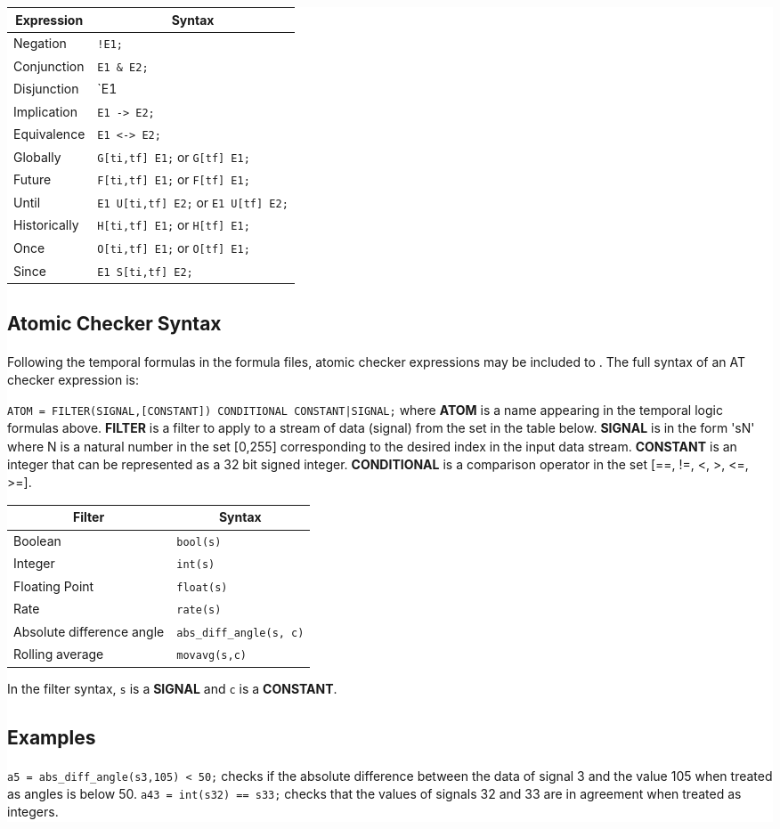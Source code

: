 | **Expression** |               **Syntax**            |
|----------------|-------------------------------------|
| Negation       |                 `!E1;`              |
| Conjunction    |               `E1 & E2;`            |
| Disjunction    |               `E1 | E2;`            |
| Implication    |               `E1 -> E2;`           |
| Equivalence    |              `E1 <-> E2;`           |
| Globally       |    `G[ti,tf] E1;` or `G[tf] E1;`    |
| Future         |    `F[ti,tf] E1;` or `F[tf] E1;`    |
| Until          | `E1 U[ti,tf] E2;` or `E1 U[tf] E2;` |
| Historically   |    `H[ti,tf] E1;` or `H[tf] E1;`    |
| Once           |    `O[ti,tf] E1;` or `O[tf] E1;`    |
| Since          |             `E1 S[ti,tf] E2;`       |

## Atomic Checker Syntax
Following the temporal formulas in the formula files, atomic checker expressions may be included to .
The full syntax of an AT checker expression is:

`ATOM = FILTER(SIGNAL,[CONSTANT]) CONDITIONAL CONSTANT|SIGNAL;` where
**ATOM** is a name appearing in the temporal logic formulas above.
**FILTER** is a filter to apply to a stream of data (signal) from the set in the table below.
**SIGNAL** is in the form 'sN' where N is a natural number in the set [0,255] corresponding to the desired index in the input data stream.
**CONSTANT** is an integer that can be represented as a 32 bit signed integer.
**CONDITIONAL** is a comparison operator in the set [==, !=, <, >, <=, >=].

|         **Filter**         |       **Syntax**       |
|----------------------------|------------------------|
| Boolean                    | `bool(s)`              |
| Integer                    | `int(s)`               |
| Floating Point             | `float(s)`             |
| Rate                       | `rate(s)`              |
| Absolute difference angle  | `abs_diff_angle(s, c)` |
| Rolling average            | `movavg(s,c)`          |

In the filter syntax, `s` is a **SIGNAL** and `c` is a **CONSTANT**.

## Examples
`a5 = abs_diff_angle(s3,105) < 50;` checks if the absolute difference between the data of signal 3 and the value 105 when treated as angles is below 50.
`a43 = int(s32) == s33;` checks that the values of signals 32 and 33 are in agreement when treated as integers.
